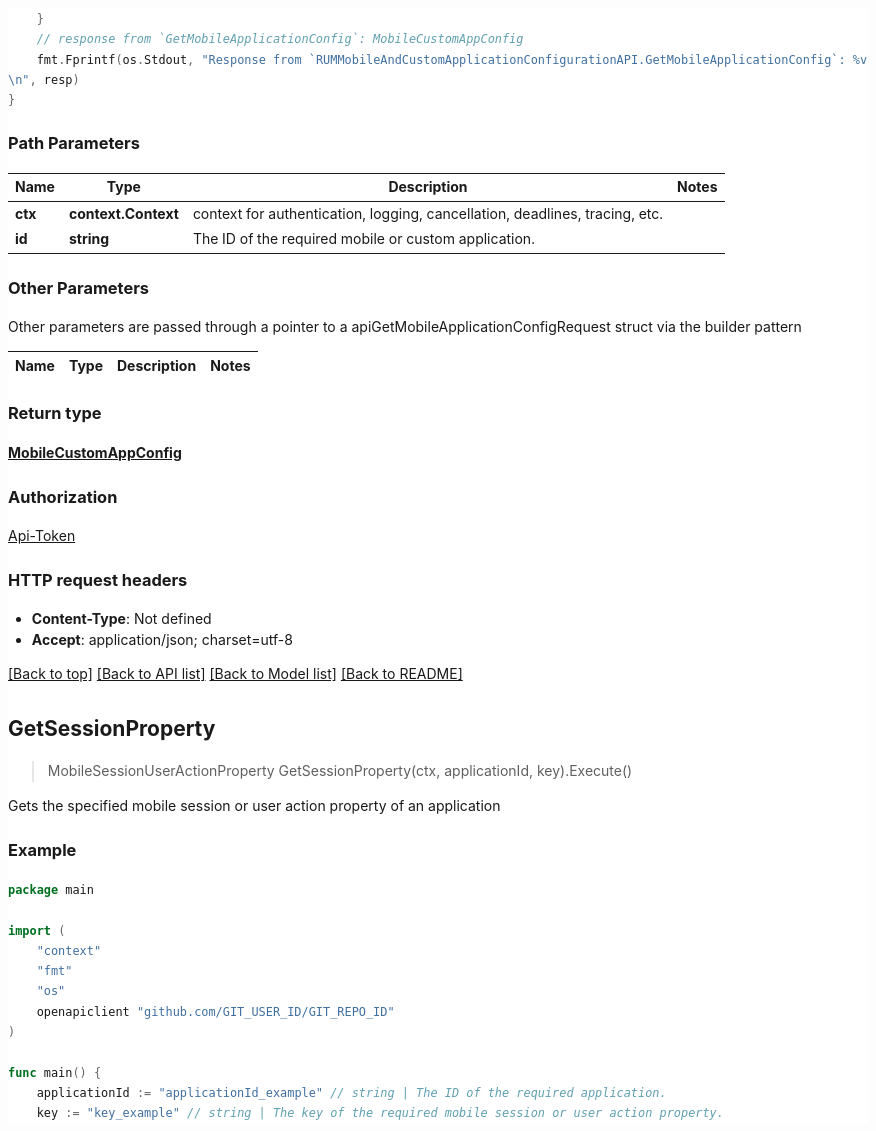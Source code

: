 ```go
    }
    // response from `GetMobileApplicationConfig`: MobileCustomAppConfig
    fmt.Fprintf(os.Stdout, "Response from `RUMMobileAndCustomApplicationConfigurationAPI.GetMobileApplicationConfig`: %v\n", resp)
}
```

### Path Parameters


Name | Type | Description  | Notes
------------- | ------------- | ------------- | -------------
**ctx** | **context.Context** | context for authentication, logging, cancellation, deadlines, tracing, etc.
**id** | **string** | The ID of the required mobile or custom application. | 

### Other Parameters

Other parameters are passed through a pointer to a apiGetMobileApplicationConfigRequest struct via the builder pattern


Name | Type | Description  | Notes
------------- | ------------- | ------------- | -------------


### Return type

[**MobileCustomAppConfig**](MobileCustomAppConfig.md)

### Authorization

[Api-Token](../README.md#Api-Token)

### HTTP request headers

- **Content-Type**: Not defined
- **Accept**: application/json; charset=utf-8

[[Back to top]](#) [[Back to API list]](../README.md#documentation-for-api-endpoints)
[[Back to Model list]](../README.md#documentation-for-models)
[[Back to README]](../README.md)


## GetSessionProperty

> MobileSessionUserActionProperty GetSessionProperty(ctx, applicationId, key).Execute()

Gets the specified mobile session or user action property of an application

### Example

```go
package main

import (
    "context"
    "fmt"
    "os"
    openapiclient "github.com/GIT_USER_ID/GIT_REPO_ID"
)

func main() {
    applicationId := "applicationId_example" // string | The ID of the required application.
    key := "key_example" // string | The key of the required mobile session or user action property.

```